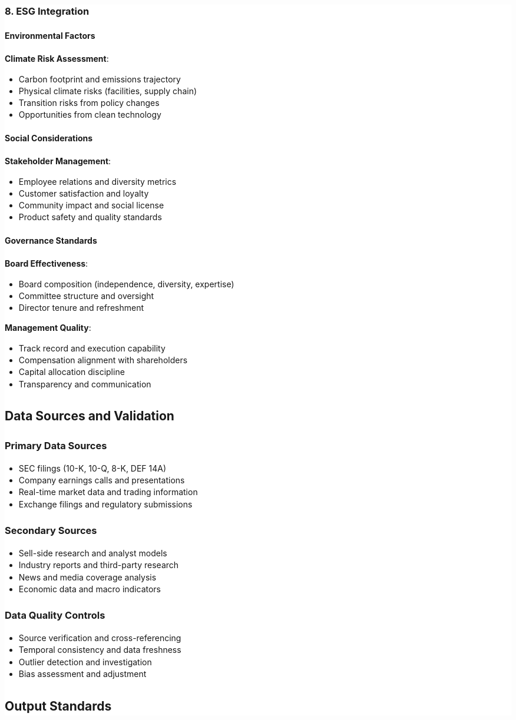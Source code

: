 ### 8. ESG Integration

#### Environmental Factors
**Climate Risk Assessment**:
- Carbon footprint and emissions trajectory
- Physical climate risks (facilities, supply chain)
- Transition risks from policy changes
- Opportunities from clean technology

#### Social Considerations
**Stakeholder Management**:
- Employee relations and diversity metrics
- Customer satisfaction and loyalty
- Community impact and social license
- Product safety and quality standards

#### Governance Standards
**Board Effectiveness**:
- Board composition (independence, diversity, expertise)
- Committee structure and oversight
- Director tenure and refreshment

**Management Quality**:
- Track record and execution capability
- Compensation alignment with shareholders
- Capital allocation discipline
- Transparency and communication

## Data Sources and Validation

### Primary Data Sources
- SEC filings (10-K, 10-Q, 8-K, DEF 14A)
- Company earnings calls and presentations
- Real-time market data and trading information
- Exchange filings and regulatory submissions

### Secondary Sources
- Sell-side research and analyst models
- Industry reports and third-party research
- News and media coverage analysis
- Economic data and macro indicators

### Data Quality Controls
- Source verification and cross-referencing
- Temporal consistency and data freshness
- Outlier detection and investigation
- Bias assessment and adjustment

## Output Standards
